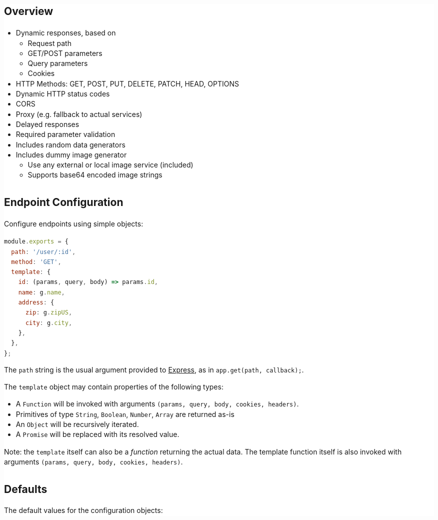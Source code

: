 ## Overview

- Dynamic responses, based on
  - Request path
  - GET/POST parameters
  - Query parameters
  - Cookies
- HTTP Methods: GET, POST, PUT, DELETE, PATCH, HEAD, OPTIONS
- Dynamic HTTP status codes
- CORS
- Proxy (e.g. fallback to actual services)
- Delayed responses
- Required parameter validation
- Includes random data generators
- Includes dummy image generator
  - Use any external or local image service (included)
  - Supports base64 encoded image strings

## Endpoint Configuration

Configure endpoints using simple objects:

```javascript
module.exports = {
  path: '/user/:id',
  method: 'GET',
  template: {
    id: (params, query, body) => params.id,
    name: g.name,
    address: {
      zip: g.zipUS,
      city: g.city,
    },
  },
};
```

The `path` string is the usual argument provided to [Express](http://expressjs.com/api.html#app.VERB), as in `app.get(path, callback);`.

The `template` object may contain properties of the following types:

- A `Function` will be invoked with arguments `(params, query, body, cookies, headers)`.
- Primitives of type `String`, `Boolean`, `Number`, `Array` are returned as-is
- An `Object` will be recursively iterated.
- A `Promise` will be replaced with its resolved value.

Note: the `template` itself can also be a _function_ returning the actual data. The template function itself is also invoked with arguments `(params, query, body, cookies, headers)`.

## Defaults

The default values for the configuration objects:
